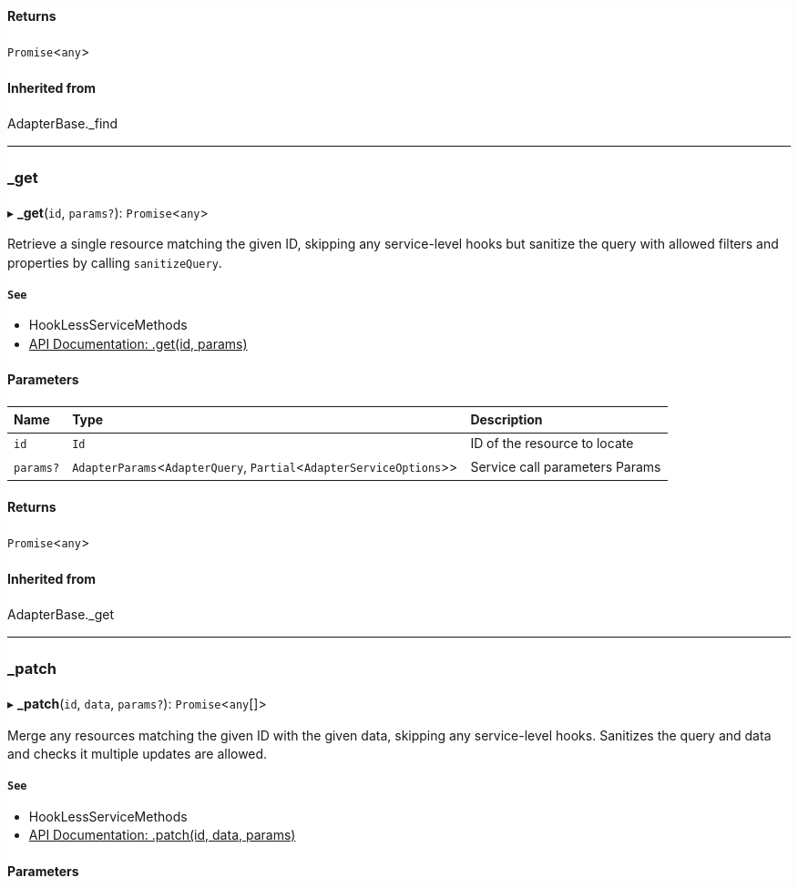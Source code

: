#### Returns

`Promise`<`any`\>

#### Inherited from

AdapterBase.\_find

___

### \_get

▸ **_get**(`id`, `params?`): `Promise`<`any`\>

Retrieve a single resource matching the given ID, skipping any service-level hooks but sanitize the query
with allowed filters and properties by calling `sanitizeQuery`.

**`See`**

 - HookLessServiceMethods
 - [API Documentation: .get(id, params)](https://docs.feathersjs.com/api/services.html#get-id-params|Feathers)

#### Parameters

| Name | Type | Description |
| :------ | :------ | :------ |
| `id` | `Id` | ID of the resource to locate |
| `params?` | `AdapterParams`<`AdapterQuery`, `Partial`<`AdapterServiceOptions`\>\> | Service call parameters Params |

#### Returns

`Promise`<`any`\>

#### Inherited from

AdapterBase.\_get

___

### \_patch

▸ **_patch**(`id`, `data`, `params?`): `Promise`<`any`[]\>

Merge any resources matching the given ID with the given data, skipping any service-level hooks.
Sanitizes the query and data and checks it multiple updates are allowed.

**`See`**

 - HookLessServiceMethods
 - [API Documentation: .patch(id, data, params)](https://docs.feathersjs.com/api/services.html#patch-id-data-params|Feathers)

#### Parameters
